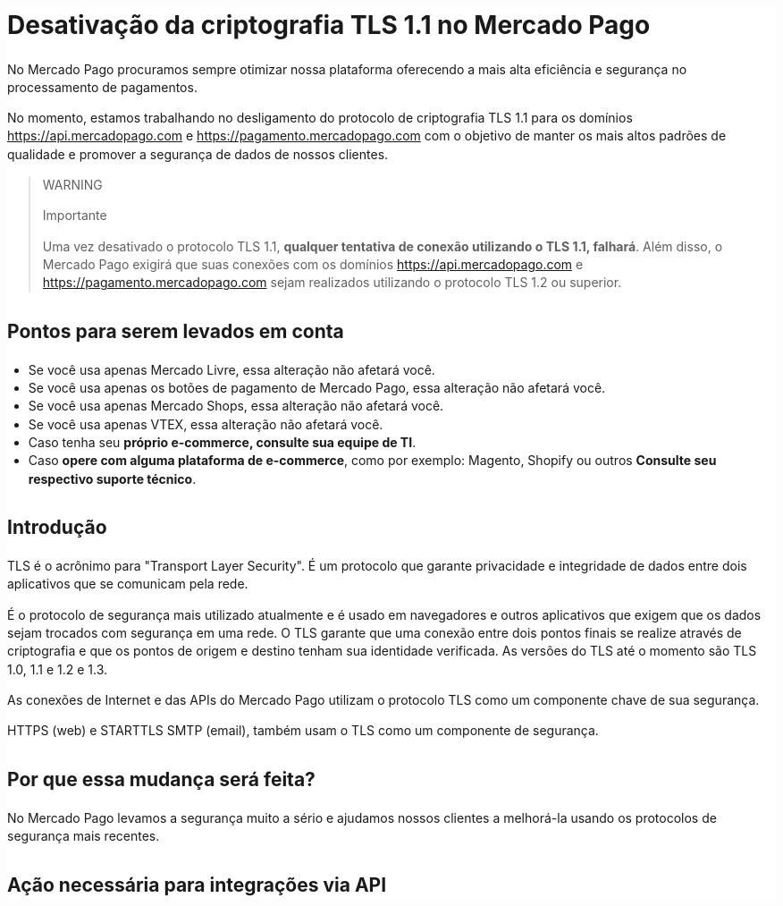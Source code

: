 # Desativação da criptografia TLS 1.1 no Mercado Pago

No Mercado Pago procuramos sempre otimizar nossa plataforma oferecendo a mais alta eficiência e segurança no processamento de pagamentos.

No momento, estamos trabalhando no desligamento do protocolo de criptografia TLS 1.1 para os domínios https://api.mercadopago.com e https://pagamento.mercadopago.com com o objetivo de manter os mais altos padrões de qualidade e promover a segurança de dados de nossos clientes.

> WARNING
>
> Importante
>
> Uma vez desativado o protocolo TLS 1.1, **qualquer tentativa de conexão utilizando o TLS 1.1, falhará**. Além disso, o Mercado Pago exigirá que suas conexões com os domínios https://api.mercadopago.com e https://pagamento.mercadopago.com sejam realizados utilizando o protocolo TLS 1.2 ou superior.

## Pontos para serem levados em conta

* Se você usa apenas Mercado Livre, essa alteração não afetará você.
* Se você usa apenas os botões de pagamento de Mercado Pago, essa alteração não afetará você.
* Se você usa apenas Mercado Shops, essa alteração não afetará você.
* Se você usa apenas VTEX, essa alteração não afetará você.
* Caso tenha seu **próprio e-commerce, consulte sua equipe de TI**.
* Caso **opere com alguma plataforma de e-commerce**, como por exemplo: Magento, Shopify ou outros **Consulte seu respectivo suporte técnico**.


## Introdução

TLS é o acrônimo para "Transport Layer Security". É um protocolo que garante privacidade e integridade de dados entre dois aplicativos que se comunicam pela rede.

É o protocolo de segurança mais utilizado atualmente e é usado em navegadores e outros aplicativos que exigem que os dados sejam trocados com segurança em uma rede. O TLS garante que uma conexão entre dois pontos finais se realize através de criptografia e que os pontos de origem e destino tenham sua identidade verificada. As versões do TLS até o momento são TLS 1.0, 1.1 e 1.2 e 1.3.

As conexões de Internet e das APIs do Mercado Pago utilizam o protocolo TLS como um componente chave de sua segurança.

HTTPS (web) e STARTTLS SMTP (email), também usam o TLS como um componente de segurança.

## Por que essa mudança será feita?

No Mercado Pago levamos a segurança muito a sério e ajudamos nossos clientes a melhorá-la usando os protocolos de segurança mais recentes.


## Ação necessária para integrações via API
